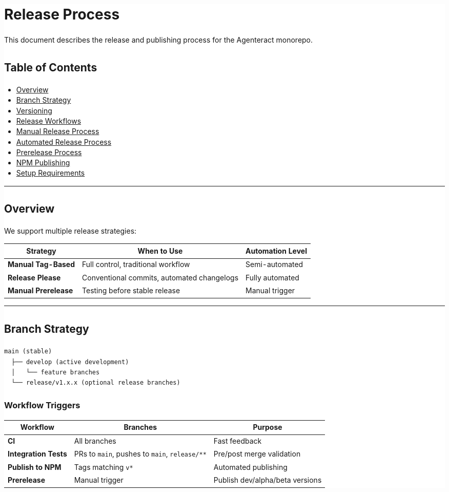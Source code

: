 # Release Process

This document describes the release and publishing process for the Agenteract monorepo.

## Table of Contents

- [Overview](#overview)
- [Branch Strategy](#branch-strategy)
- [Versioning](#versioning)
- [Release Workflows](#release-workflows)
- [Manual Release Process](#manual-release-process)
- [Automated Release Process](#automated-release-process)
- [Prerelease Process](#prerelease-process)
- [NPM Publishing](#npm-publishing)
- [Setup Requirements](#setup-requirements)

---

## Overview

We support multiple release strategies:

| Strategy | When to Use | Automation Level |
|----------|-------------|------------------|
| **Manual Tag-Based** | Full control, traditional workflow | Semi-automated |
| **Release Please** | Conventional commits, automated changelogs | Fully automated |
| **Manual Prerelease** | Testing before stable release | Manual trigger |

---

## Branch Strategy

```
main (stable)
  ├── develop (active development)
  │   └── feature branches
  └── release/v1.x.x (optional release branches)
```

### Workflow Triggers

| Workflow | Branches | Purpose |
|----------|----------|---------|
| **CI** | All branches | Fast feedback |
| **Integration Tests** | PRs to `main`, pushes to `main`, `release/**` | Pre/post merge validation |
| **Publish to NPM** | Tags matching `v*` | Automated publishing |
| **Prerelease** | Manual trigger | Publish dev/alpha/beta versions |
